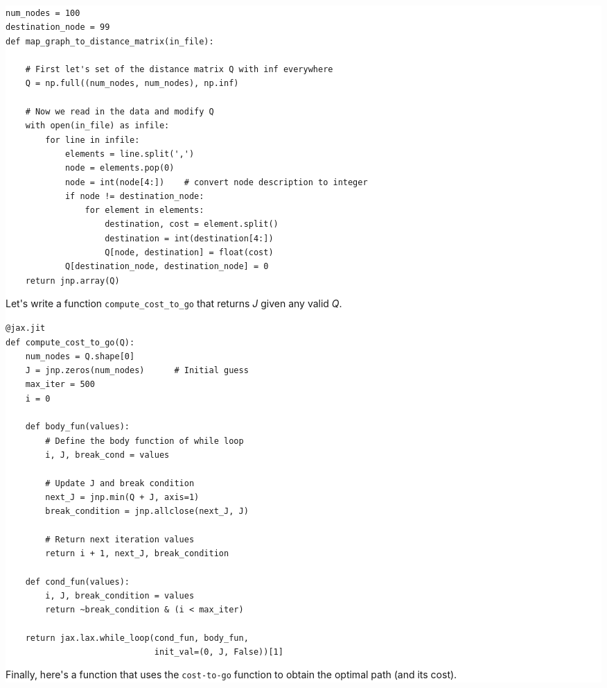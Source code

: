 ```{code-cell} ipython3
num_nodes = 100
destination_node = 99
def map_graph_to_distance_matrix(in_file):

    # First let's set of the distance matrix Q with inf everywhere
    Q = np.full((num_nodes, num_nodes), np.inf)

    # Now we read in the data and modify Q
    with open(in_file) as infile:
        for line in infile:
            elements = line.split(',')
            node = elements.pop(0)
            node = int(node[4:])    # convert node description to integer
            if node != destination_node:
                for element in elements:
                    destination, cost = element.split()
                    destination = int(destination[4:])
                    Q[node, destination] = float(cost)
            Q[destination_node, destination_node] = 0
    return jnp.array(Q)
```

Let's write a function `compute_cost_to_go` that returns $J$ given any valid $Q$.

```{code-cell} ipython3
@jax.jit
def compute_cost_to_go(Q):
    num_nodes = Q.shape[0]
    J = jnp.zeros(num_nodes)      # Initial guess
    max_iter = 500
    i = 0

    def body_fun(values):
        # Define the body function of while loop
        i, J, break_cond = values

        # Update J and break condition
        next_J = jnp.min(Q + J, axis=1)
        break_condition = jnp.allclose(next_J, J)

        # Return next iteration values
        return i + 1, next_J, break_condition

    def cond_fun(values):
        i, J, break_condition = values
        return ~break_condition & (i < max_iter)

    return jax.lax.while_loop(cond_fun, body_fun,
                              init_val=(0, J, False))[1]
```

Finally, here's a function that uses the `cost-to-go` function to obtain the
optimal path (and its cost).
